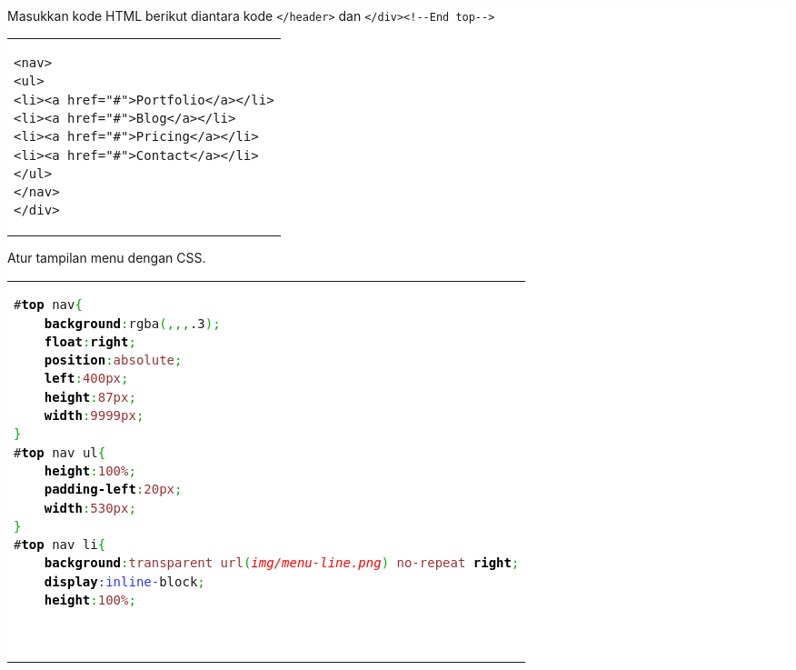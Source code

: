 Masukkan kode HTML berikut diantara kode `</header>` dan `</div><!--End top-->`

<div class="wp_syntax">
  <table>
    <tr>
      <td class="code">
        <pre class="html" style="font-family:monospace;">&lt;nav&gt;
&lt;ul&gt;
&lt;li&gt;&lt;a href="#"&gt;Portfolio&lt;/a&gt;&lt;/li&gt;
&lt;li&gt;&lt;a href="#"&gt;Blog&lt;/a&gt;&lt;/li&gt;
&lt;li&gt;&lt;a href="#"&gt;Pricing&lt;/a&gt;&lt;/li&gt;
&lt;li&gt;&lt;a href="#"&gt;Contact&lt;/a&gt;&lt;/li&gt;
&lt;/ul&gt;
&lt;/nav&gt;
&lt;/div&gt;</pre>
      </td>
    </tr>
  </table>
</div>

Atur tampilan menu dengan CSS.

<div class="wp_syntax">
  <table>
    <tr>
      <td class="code">
        <pre class="css" style="font-family:monospace;">#<span style="color: #000000; font-weight: bold;">top</span> nav<span style="color: #00AA00;">&#123;</span>
	<span style="color: #000000; font-weight: bold;">background</span><span style="color: #00AA00;">:</span>rgba<span style="color: #00AA00;">&#40;</span><span style="color: #cc66cc;"></span><span style="color: #00AA00;">,</span><span style="color: #cc66cc;"></span><span style="color: #00AA00;">,</span><span style="color: #cc66cc;"></span><span style="color: #00AA00;">,</span>.3<span style="color: #00AA00;">&#41;</span><span style="color: #00AA00;">;</span>
	<span style="color: #000000; font-weight: bold;">float</span><span style="color: #00AA00;">:</span><span style="color: #000000; font-weight: bold;">right</span><span style="color: #00AA00;">;</span>
	<span style="color: #000000; font-weight: bold;">position</span><span style="color: #00AA00;">:</span><span style="color: #993333;">absolute</span><span style="color: #00AA00;">;</span>
	<span style="color: #000000; font-weight: bold;">left</span><span style="color: #00AA00;">:</span><span style="color: #933;">400px</span><span style="color: #00AA00;">;</span>
	<span style="color: #000000; font-weight: bold;">height</span><span style="color: #00AA00;">:</span><span style="color: #933;">87px</span><span style="color: #00AA00;">;</span>
	<span style="color: #000000; font-weight: bold;">width</span><span style="color: #00AA00;">:</span><span style="color: #933;">9999px</span><span style="color: #00AA00;">;</span>
<span style="color: #00AA00;">&#125;</span>
#<span style="color: #000000; font-weight: bold;">top</span> nav ul<span style="color: #00AA00;">&#123;</span>
	<span style="color: #000000; font-weight: bold;">height</span><span style="color: #00AA00;">:</span><span style="color: #933;">100%</span><span style="color: #00AA00;">;</span>
	<span style="color: #000000; font-weight: bold;">padding-left</span><span style="color: #00AA00;">:</span><span style="color: #933;">20px</span><span style="color: #00AA00;">;</span>
	<span style="color: #000000; font-weight: bold;">width</span><span style="color: #00AA00;">:</span><span style="color: #933;">530px</span><span style="color: #00AA00;">;</span>
<span style="color: #00AA00;">&#125;</span>
#<span style="color: #000000; font-weight: bold;">top</span> nav li<span style="color: #00AA00;">&#123;</span>
	<span style="color: #000000; font-weight: bold;">background</span><span style="color: #00AA00;">:</span><span style="color: #993333;">transparent</span> <span style="color: #993333;">url</span><span style="color: #00AA00;">&#40;</span><span style="color: #ff0000; font-style: italic;">img/menu-line.png</span><span style="color: #00AA00;">&#41;</span> <span style="color: #993333;">no-repeat</span> <span style="color: #000000; font-weight: bold;">right</span><span style="color: #00AA00;">;</span>
	<span style="color: #000000; font-weight: bold;">display</span><span style="color: #3333ff;">:inline-</span>block<span style="color: #00AA00;">;</span>
	<span style="color: #000000; font-weight: bold;">height</span><span style="color: #00AA00;">:</span><span style="color: #933;">100%</span><span style="color: #00AA00;">;</span>